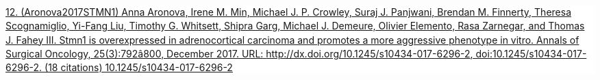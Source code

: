 [12. (Aronova2017STMN1) Anna Aronova, Irene M. Min, Michael J. P. Crowley, Suraj J. Panjwani, Brendan M. Finnerty, Theresa Scognamiglio, Yi-Fang Liu, Timothy G. Whitsett, Shipra Garg, Michael J. Demeure, Olivier Elemento, Rasa Zarnegar, and Thomas J. Fahey III. Stmn1 is overexpressed in adrenocortical carcinoma and promotes a more aggressive phenotype in vitro. Annals of Surgical Oncology, 25(3):792â800, December 2017. URL: http://dx.doi.org/10.1245/s10434-017-6296-2, doi:10.1245/s10434-017-6296-2. (18 citations) 10.1245/s10434-017-6296-2](https://doi.org/10.1245/s10434-017-6296-2)